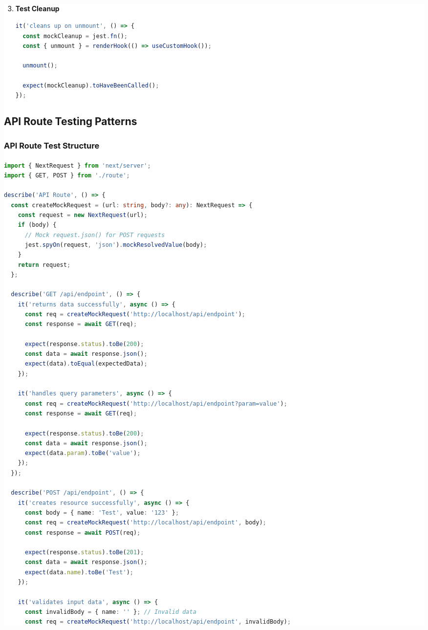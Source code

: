 3. **Test Cleanup**
   ```typescript
   it('cleans up on unmount', () => {
     const mockCleanup = jest.fn();
     const { unmount } = renderHook(() => useCustomHook());

     unmount();

     expect(mockCleanup).toHaveBeenCalled();
   });
   ```

## API Route Testing Patterns

### API Route Test Structure

```typescript
import { NextRequest } from 'next/server';
import { GET, POST } from './route';

describe('API Route', () => {
  const createMockRequest = (url: string, body?: any): NextRequest => {
    const request = new NextRequest(url);
    if (body) {
      // Mock request.json() for POST requests
      jest.spyOn(request, 'json').mockResolvedValue(body);
    }
    return request;
  };

  describe('GET /api/endpoint', () => {
    it('returns data successfully', async () => {
      const req = createMockRequest('http://localhost/api/endpoint');
      const response = await GET(req);

      expect(response.status).toBe(200);
      const data = await response.json();
      expect(data).toEqual(expectedData);
    });

    it('handles query parameters', async () => {
      const req = createMockRequest('http://localhost/api/endpoint?param=value');
      const response = await GET(req);

      expect(response.status).toBe(200);
      const data = await response.json();
      expect(data.param).toBe('value');
    });
  });

  describe('POST /api/endpoint', () => {
    it('creates resource successfully', async () => {
      const body = { name: 'Test', value: '123' };
      const req = createMockRequest('http://localhost/api/endpoint', body);
      const response = await POST(req);

      expect(response.status).toBe(201);
      const data = await response.json();
      expect(data.name).toBe('Test');
    });

    it('validates input data', async () => {
      const invalidBody = { name: '' }; // Invalid data
      const req = createMockRequest('http://localhost/api/endpoint', invalidBody);
```